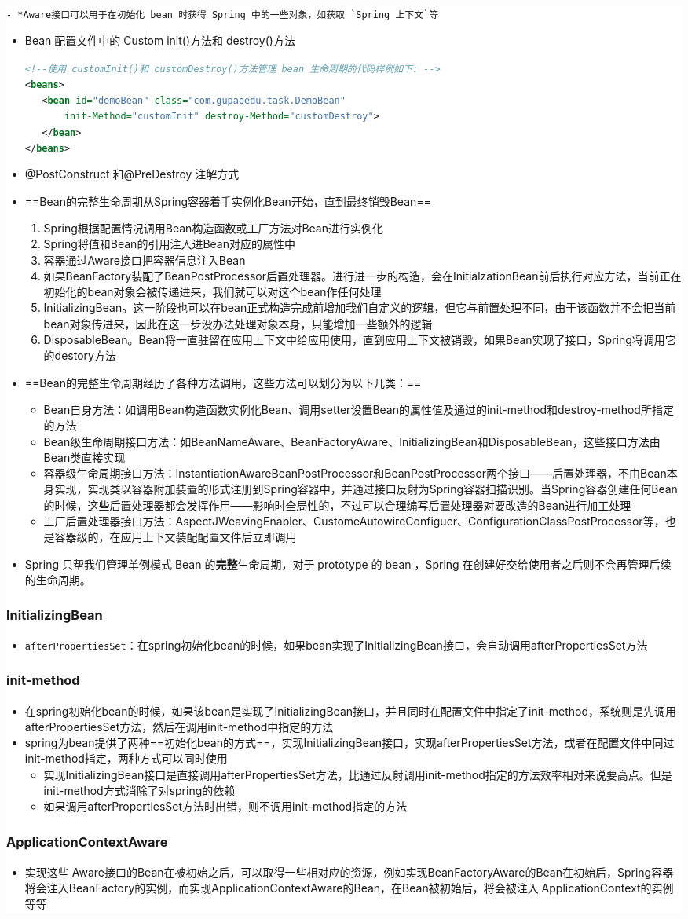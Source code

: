     - *Aware接口可以用于在初始化 bean 时获得 Spring 中的一些对象，如获取 `Spring 上下文`等

  - Bean 配置文件中的 Custom init()方法和 destroy()方法 

    ```xml
    <!--使用 customInit()和 customDestroy()方法管理 bean 生命周期的代码样例如下: -->
    <beans>
       <bean id="demoBean" class="com.gupaoedu.task.DemoBean"
           init-Method="customInit" destroy-Method="customDestroy">
       </bean>
    </beans>
    ```

  - @PostConstruct 和@PreDestroy 注解方式

* ==Bean的完整生命周期从Spring容器着手实例化Bean开始，直到最终销毁Bean==

  1. Spring根据配置情况调用Bean构造函数或工厂方法对Bean进行实例化
  2. Spring将值和Bean的引用注入进Bean对应的属性中
  3. 容器通过Aware接口把容器信息注入Bean
  4. 如果BeanFactory装配了BeanPostProcessor后置处理器。进行进一步的构造，会在InitialzationBean前后执行对应方法，当前正在初始化的bean对象会被传递进来，我们就可以对这个bean作任何处理
  5. InitializingBean。这一阶段也可以在bean正式构造完成前增加我们自定义的逻辑，但它与前置处理不同，由于该函数并不会把当前bean对象传进来，因此在这一步没办法处理对象本身，只能增加一些额外的逻辑
  6. DisposableBean。Bean将一直驻留在应用上下文中给应用使用，直到应用上下文被销毁，如果Bean实现了接口，Spring将调用它的destory方法

* ==Bean的完整生命周期经历了各种方法调用，这些方法可以划分为以下几类：==

  * Bean自身方法：如调用Bean构造函数实例化Bean、调用setter设置Bean的属性值及通过<bean>的init-method和destroy-method所指定的方法
  * Bean级生命周期接口方法：如BeanNameAware、BeanFactoryAware、InitializingBean和DisposableBean，这些接口方法由Bean类直接实现
  * 容器级生命周期接口方法：InstantiationAwareBeanPostProcessor和BeanPostProcessor两个接口——后置处理器，不由Bean本身实现，实现类以容器附加装置的形式注册到Spring容器中，并通过接口反射为Spring容器扫描识别。当Spring容器创建任何Bean的时候，这些后置处理器都会发挥作用——影响时全局性的，不过可以合理编写后置处理器对要改造的Bean进行加工处理
  * 工厂后置处理器接口方法：AspectJWeavingEnabler、CustomeAutowireConfiguer、ConfigurationClassPostProcessor等，也是容器级的，在应用上下文装配配置文件后立即调用

* Spring 只帮我们管理单例模式 Bean 的**完整**生命周期，对于 prototype 的 bean ，Spring 在创建好交给使用者之后则不会再管理后续的生命周期。

### InitializingBean

* `afterPropertiesSet`：在spring初始化bean的时候，如果bean实现了InitializingBean接口，会自动调用afterPropertiesSet方法

### init-method

* 在spring初始化bean的时候，如果该bean是实现了InitializingBean接口，并且同时在配置文件中指定了init-method，系统则是先调用afterPropertiesSet方法，然后在调用init-method中指定的方法
* spring为bean提供了两种==初始化bean的方式==，实现InitializingBean接口，实现afterPropertiesSet方法，或者在配置文件中同过init-method指定，两种方式可以同时使用
  * 实现InitializingBean接口是直接调用afterPropertiesSet方法，比通过反射调用init-method指定的方法效率相对来说要高点。但是init-method方式消除了对spring的依赖
  * 如果调用afterPropertiesSet方法时出错，则不调用init-method指定的方法

### ApplicationContextAware

* 实现这些 Aware接口的Bean在被初始之后，可以取得一些相对应的资源，例如实现BeanFactoryAware的Bean在初始后，Spring容器将会注入BeanFactory的实例，而实现ApplicationContextAware的Bean，在Bean被初始后，将会被注入 ApplicationContext的实例等等
